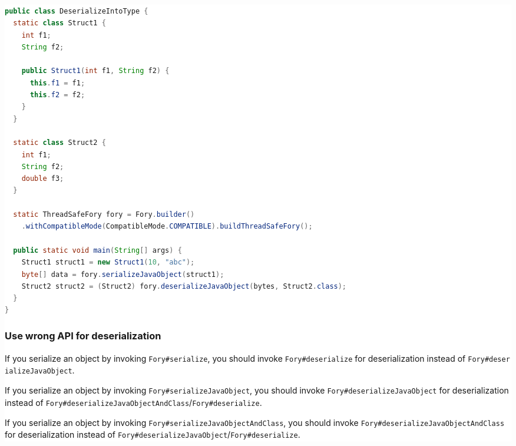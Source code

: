 ```java
public class DeserializeIntoType {
  static class Struct1 {
    int f1;
    String f2;

    public Struct1(int f1, String f2) {
      this.f1 = f1;
      this.f2 = f2;
    }
  }

  static class Struct2 {
    int f1;
    String f2;
    double f3;
  }

  static ThreadSafeFory fory = Fory.builder()
    .withCompatibleMode(CompatibleMode.COMPATIBLE).buildThreadSafeFory();

  public static void main(String[] args) {
    Struct1 struct1 = new Struct1(10, "abc");
    byte[] data = fory.serializeJavaObject(struct1);
    Struct2 struct2 = (Struct2) fory.deserializeJavaObject(bytes, Struct2.class);
  }
}
```

### Use wrong API for deserialization

If you serialize an object by invoking `Fory#serialize`, you should invoke `Fory#deserialize` for deserialization
instead of
`Fory#deserializeJavaObject`.

If you serialize an object by invoking `Fory#serializeJavaObject`, you should invoke `Fory#deserializeJavaObject` for
deserialization instead of `Fory#deserializeJavaObjectAndClass`/`Fory#deserialize`.

If you serialize an object by invoking `Fory#serializeJavaObjectAndClass`, you should
invoke `Fory#deserializeJavaObjectAndClass` for deserialization instead
of `Fory#deserializeJavaObject`/`Fory#deserialize`.
